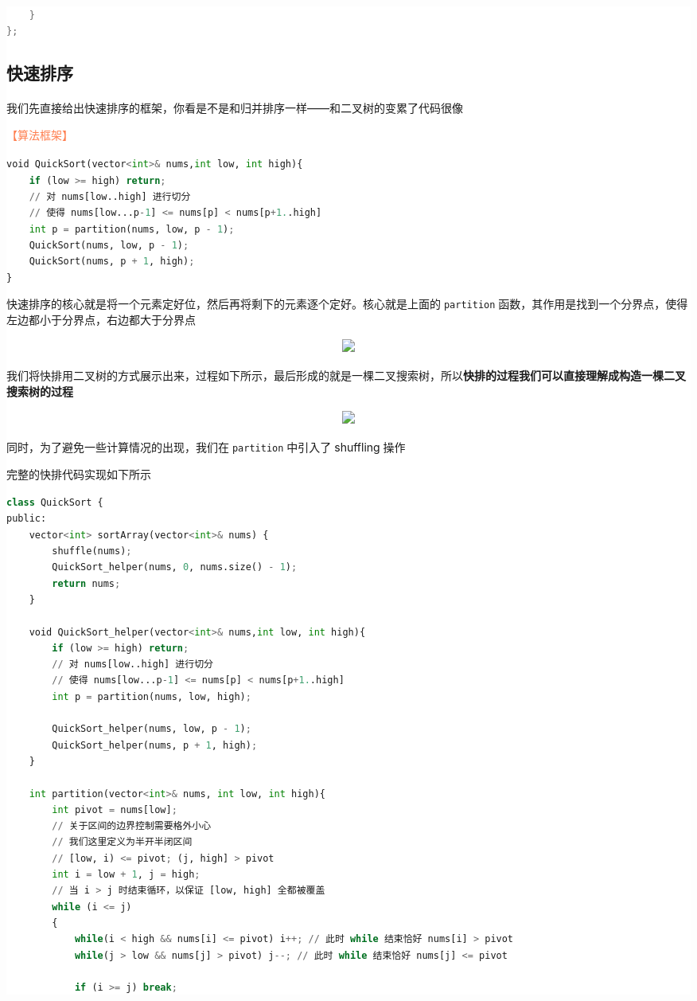 ```cpp
    }
};
```

## 快速排序

我们先直接给出快速排序的框架，你看是不是和归并排序一样——和二叉树的变累了代码很像

<font face ="宋体" color = #FF7F50>【算法框架】</font>

```python
void QuickSort(vector<int>& nums,int low, int high){
    if (low >= high) return;
    // 对 nums[low..high] 进行切分
    // 使得 nums[low...p-1] <= nums[p] < nums[p+1..high]
    int p = partition(nums, low, p - 1);
    QuickSort(nums, low, p - 1);
    QuickSort(nums, p + 1, high);
}
```

快速排序的核心就是将一个元素定好位，然后再将剩下的元素逐个定好。核心就是上面的 `partition` 函数，其作用是找到一个分界点，使得左边都小于分界点，右边都大于分界点

<div align=center><img src="https://mmbiz.qpic.cn/sz_mmbiz_jpg/gibkIz0MVqdGZy8ttAE2M0GxYNH54ibyAfglR4U72g4vvaIS4RG0ZjB6rStiaE7SgKF0VcfcvtQGIxtvzhJ0tZwuA/640?wx_fmt=jpeg&wxfrom=5&wx_lazy=1&wx_co=1"></div>



我们将快排用二叉树的方式展示出来，过程如下所示，最后形成的就是一棵二叉搜索树，所以**快排的过程我们可以直接理解成构造一棵二叉搜索树的过程**

<div align=center><img src="https://mmbiz.qpic.cn/sz_mmbiz_gif/gibkIz0MVqdGZy8ttAE2M0GxYNH54ibyAfn2jDiaSNzia8GYnnIkeJTLuKMO6VFLMjrUrRXw5v9RDVG6awlNjPl0xA/640?wx_fmt=gif&wxfrom=5&wx_lazy=1&wx_co=1"></div>

同时，为了避免一些计算情况的出现，我们在 `partition` 中引入了 shuffling 操作

完整的快排代码实现如下所示

```python
class QuickSort {
public:
    vector<int> sortArray(vector<int>& nums) {
        shuffle(nums);
        QuickSort_helper(nums, 0, nums.size() - 1);
        return nums;
    }

    void QuickSort_helper(vector<int>& nums,int low, int high){
        if (low >= high) return;
        // 对 nums[low..high] 进行切分
        // 使得 nums[low...p-1] <= nums[p] < nums[p+1..high]
        int p = partition(nums, low, high);

        QuickSort_helper(nums, low, p - 1);
        QuickSort_helper(nums, p + 1, high);
    }

    int partition(vector<int>& nums, int low, int high){
        int pivot = nums[low];
        // 关于区间的边界控制需要格外小心
        // 我们这里定义为半开半闭区间
        // [low, i) <= pivot; (j, high] > pivot
        int i = low + 1, j = high;
        // 当 i > j 时结束循环，以保证 [low, high] 全都被覆盖
        while (i <= j)
        {
            while(i < high && nums[i] <= pivot) i++; // 此时 while 结束恰好 nums[i] > pivot
            while(j > low && nums[j] > pivot) j--; // 此时 while 结束恰好 nums[j] <= pivot
            
            if (i >= j) break;
```